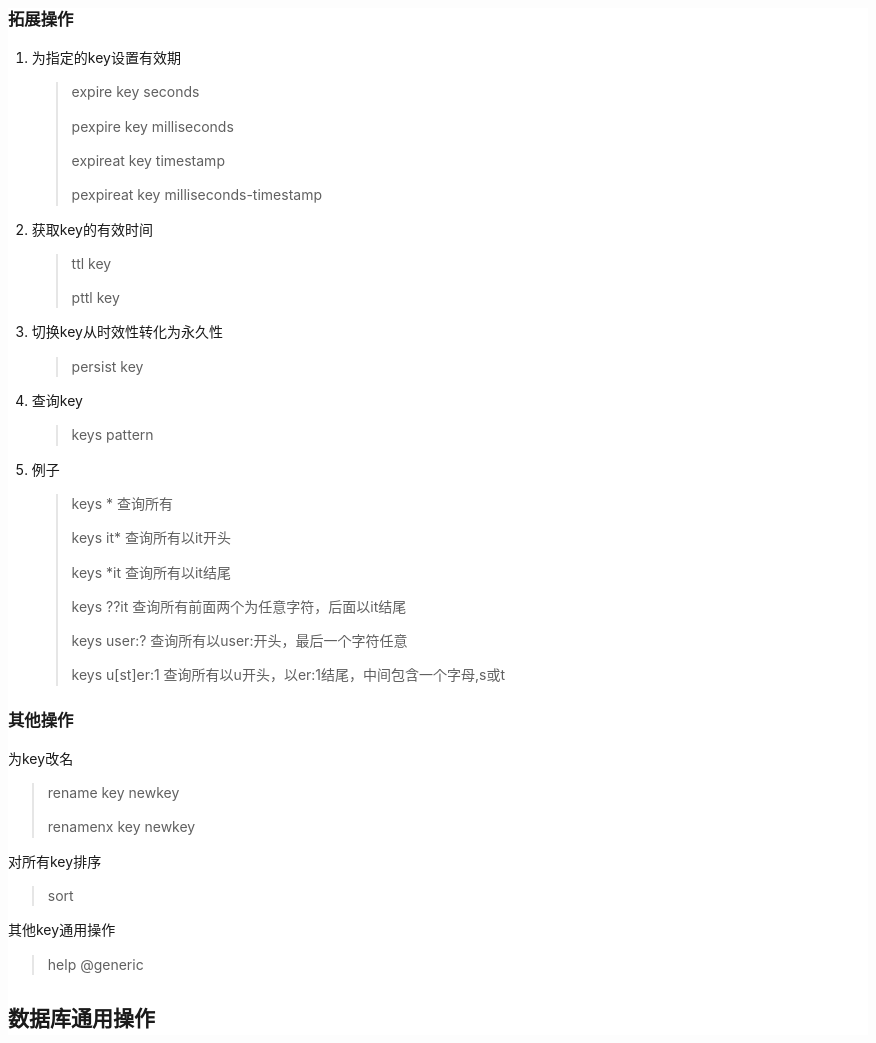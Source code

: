 ###     **拓展操作**

1. 为指定的key设置有效期

   > expire key seconds
   >
   > pexpire key milliseconds
   >
   > expireat key timestamp
   >
   > pexpireat key milliseconds-timestamp

2. 获取key的有效时间

   > ttl key
   >
   > pttl key

3. 切换key从时效性转化为永久性

   > persist key

4. 查询key

   > keys pattern

5. 例子

   > keys *      查询所有
   >
   > keys it*     查询所有以it开头
   >
   > keys *it     查询所有以it结尾
   >
   > keys ??it    查询所有前面两个为任意字符，后面以it结尾
   >
   > keys user:?   查询所有以user:开头，最后一个字符任意
   >
   > keys u[st]er:1 查询所有以u开头，以er:1结尾，中间包含一个字母,s或t 

###     **其他操作**

为key改名

> rename key newkey
>
> renamenx key newkey

对所有key排序

> sort

其他key通用操作

> help @generic

## 数据库通用操作
